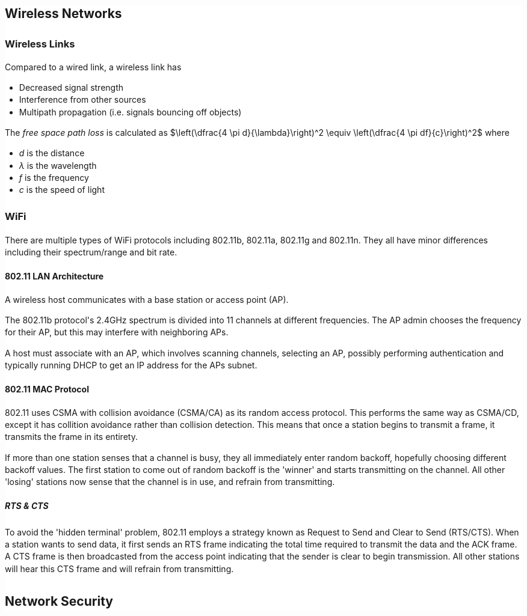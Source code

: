 ## Wireless Networks

### Wireless Links

Compared to a wired link, a wireless link has

- Decreased signal strength
- Interference from other sources
- Multipath propagation (i.e. signals bouncing off objects)

The *free space path loss* is calculated as $\left(\dfrac{4 \pi d}{\lambda}\right)^2 \equiv \left(\dfrac{4 \pi df}{c}\right)^2$ where

- $d$ is the distance
- $\lambda$ is the wavelength
- $f$ is the frequency
- $c$ is the speed of light

### WiFi

There are multiple types of WiFi protocols including 802.11b, 802.11a, 802.11g and 802.11n. They all have minor differences including their spectrum/range and bit rate.

#### 802.11 LAN Architecture

A wireless host communicates with a base station or access point (AP).

The 802.11b protocol's 2.4GHz spectrum is divided into 11 channels at different frequencies. The AP admin chooses the frequency for their AP, but this may interfere with neighboring APs.

A host must associate with an AP, which involves scanning channels, selecting an AP, possibly performing authentication and typically running DHCP to get an IP address for the APs subnet.

#### 802.11 MAC Protocol

802.11 uses CSMA with collision avoidance (CSMA/CA) as its random access protocol. This performs the same way as CSMA/CD, except it has collition avoidance rather than collision detection. This means that once a station begins to transmit a frame, it transmits the frame in its entirety.

If more than one station senses that a channel is busy, they all immediately enter random backoff, hopefully choosing different backoff values. The first station to come out of random backoff is the 'winner' and starts transmitting on the channel. All other 'losing' stations now sense that the channel is in use, and refrain from transmitting.

##### RTS & CTS

To avoid the 'hidden terminal' problem, 802.11 employs a strategy known as Request to Send and Clear to Send (RTS/CTS). When a station wants to send data, it first sends an RTS frame indicating the total time required to transmit the data and the ACK frame. A CTS frame is then broadcasted from the access point indicating that the sender is clear to begin transmission. All other stations will hear this CTS frame and will refrain from transmitting.

## Network Security
